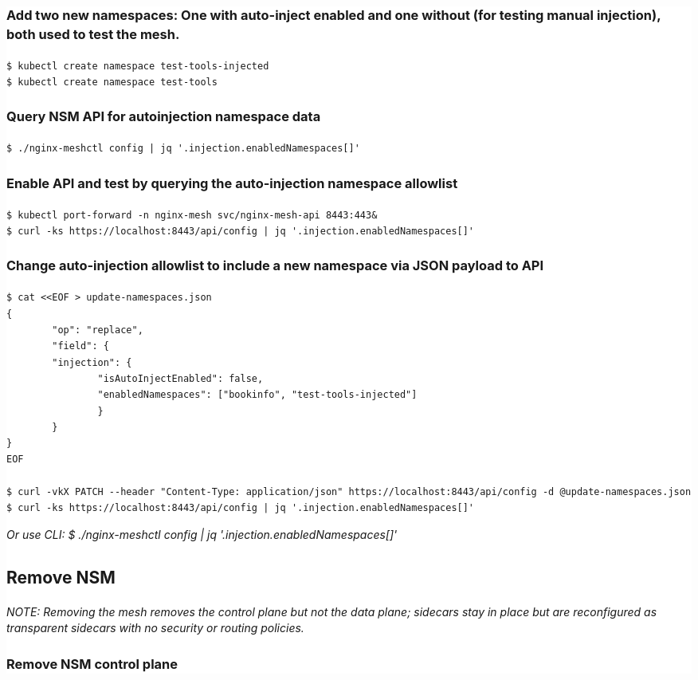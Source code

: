 ### Add two new namespaces: One with auto-inject enabled and one without (for testing manual injection), both used to test the mesh.

```shell
$ kubectl create namespace test-tools-injected
$ kubectl create namespace test-tools
```

### Query NSM API for autoinjection namespace data

```shell
$ ./nginx-meshctl config | jq '.injection.enabledNamespaces[]'
```

### Enable API and test by querying the auto-injection namespace allowlist

```shell
$ kubectl port-forward -n nginx-mesh svc/nginx-mesh-api 8443:443&
$ curl -ks https://localhost:8443/api/config | jq '.injection.enabledNamespaces[]'
```

### Change auto-injection allowlist to include a new namespace via JSON payload to API

```shell
$ cat <<EOF > update-namespaces.json
{
        "op": "replace",
        "field": {
        "injection": {
                "isAutoInjectEnabled": false,
                "enabledNamespaces": ["bookinfo", "test-tools-injected"]
                }
        }
}
EOF

$ curl -vkX PATCH --header "Content-Type: application/json" https://localhost:8443/api/config -d @update-namespaces.json
$ curl -ks https://localhost:8443/api/config | jq '.injection.enabledNamespaces[]'
```

*Or use CLI: $ ./nginx-meshctl config | jq '.injection.enabledNamespaces[]'*

## Remove NSM

*NOTE: Removing the mesh removes the control plane but not the data plane; sidecars stay in place but are reconfigured as transparent sidecars with no security or routing policies.*

### Remove NSM control plane
